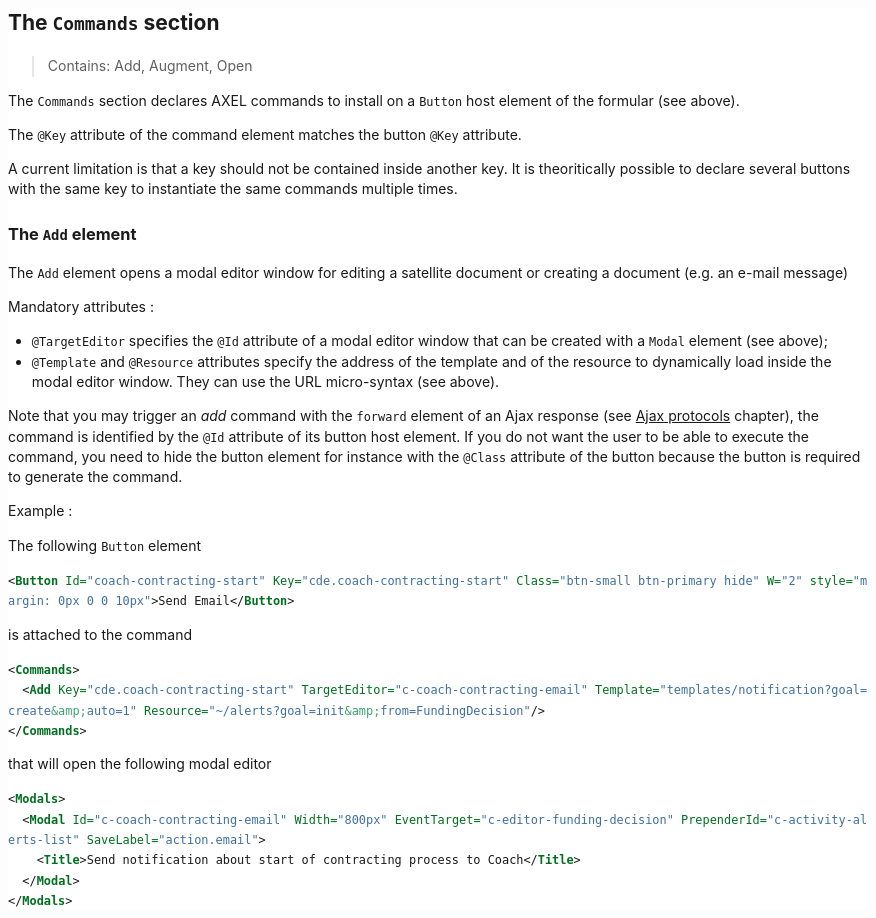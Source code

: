 ## The `Commands` section

> Contains: Add, Augment, Open

The `Commands` section declares AXEL commands to install on a `Button` host element of the formular (see above).

The `@Key` attribute of the command element matches the button `@Key` attribute. 

A current limitation is that a key should not be contained inside another key. It is theoritically possible to declare several buttons with the same key to instantiate the same commands multiple times.

### The `Add` element 

The `Add` element opens a modal editor window for editing a satellite document or creating a document (e.g. an e-mail message) 

Mandatory attributes :

* `@TargetEditor` specifies the `@Id` attribute of a modal editor window that can be created with a `Modal` element (see above);
* `@Template` and `@Resource` attributes specify the address of the template and of the resource to dynamically load inside the modal editor window. They can use the URL micro-syntax (see above).

Note that you may trigger an *add* command with the `forward` element of an Ajax response (see [Ajax protocols](./ajax.md) chapter), the command is identified by the `@Id` attribute of its button host element. If you do not want the user to be able to execute the command, you need to hide the button element for instance with the `@Class` attribute of the button because the button is required to generate the command.

Example :

The following `Button` element 

```xml
<Button Id="coach-contracting-start" Key="cde.coach-contracting-start" Class="btn-small btn-primary hide" W="2" style="margin: 0px 0 0 10px">Send Email</Button>
```

is attached to the command 

```xml
<Commands>
  <Add Key="cde.coach-contracting-start" TargetEditor="c-coach-contracting-email" Template="templates/notification?goal=create&amp;auto=1" Resource="~/alerts?goal=init&amp;from=FundingDecision"/>
</Commands>
```

that will open the following modal editor 

```xml
<Modals>
  <Modal Id="c-coach-contracting-email" Width="800px" EventTarget="c-editor-funding-decision" PrependerId="c-activity-alerts-list" SaveLabel="action.email">
    <Title>Send notification about start of contracting process to Coach</Title>
  </Modal>
</Modals>
```
